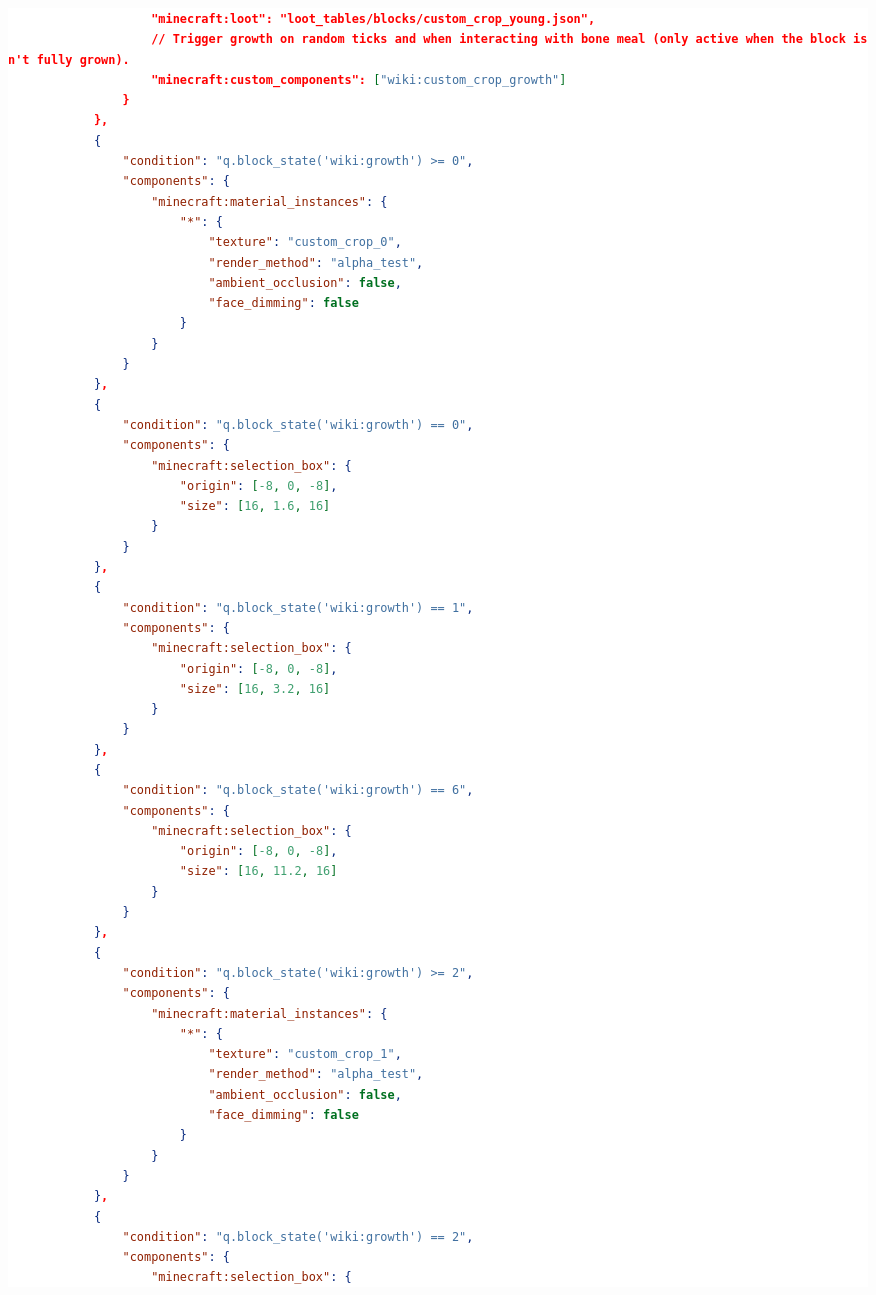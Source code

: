 ```json
                    "minecraft:loot": "loot_tables/blocks/custom_crop_young.json",
                    // Trigger growth on random ticks and when interacting with bone meal (only active when the block isn't fully grown).
                    "minecraft:custom_components": ["wiki:custom_crop_growth"]
                }
            },
            {
                "condition": "q.block_state('wiki:growth') >= 0",
                "components": {
                    "minecraft:material_instances": {
                        "*": {
                            "texture": "custom_crop_0",
                            "render_method": "alpha_test",
                            "ambient_occlusion": false,
                            "face_dimming": false
                        }
                    }
                }
            },
            {
                "condition": "q.block_state('wiki:growth') == 0",
                "components": {
                    "minecraft:selection_box": {
                        "origin": [-8, 0, -8],
                        "size": [16, 1.6, 16]
                    }
                }
            },
            {
                "condition": "q.block_state('wiki:growth') == 1",
                "components": {
                    "minecraft:selection_box": {
                        "origin": [-8, 0, -8],
                        "size": [16, 3.2, 16]
                    }
                }
            },
            {
                "condition": "q.block_state('wiki:growth') == 6",
                "components": {
                    "minecraft:selection_box": {
                        "origin": [-8, 0, -8],
                        "size": [16, 11.2, 16]
                    }
                }
            },
            {
                "condition": "q.block_state('wiki:growth') >= 2",
                "components": {
                    "minecraft:material_instances": {
                        "*": {
                            "texture": "custom_crop_1",
                            "render_method": "alpha_test",
                            "ambient_occlusion": false,
                            "face_dimming": false
                        }
                    }
                }
            },
            {
                "condition": "q.block_state('wiki:growth') == 2",
                "components": {
                    "minecraft:selection_box": {
```